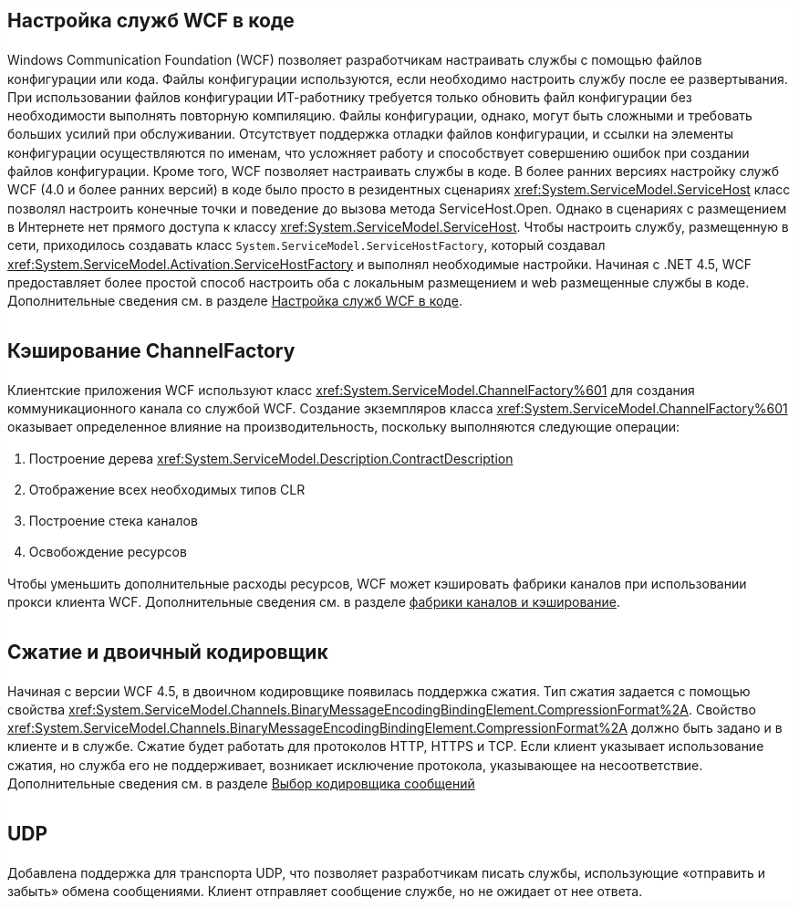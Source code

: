 ## <a name="configuring-wcf-services-in-code"></a>Настройка служб WCF в коде  
 Windows Communication Foundation (WCF) позволяет разработчикам настраивать службы с помощью файлов конфигурации или кода.  Файлы конфигурации используются, если необходимо настроить службу после ее развертывания. При использовании файлов конфигурации ИТ-работнику требуется только обновить файл конфигурации без необходимости выполнять повторную компиляцию. Файлы конфигурации, однако, могут быть сложными и требовать больших усилий при обслуживании. Отсутствует поддержка отладки файлов конфигурации, и ссылки на элементы конфигурации осуществляются по именам, что усложняет работу и способствует совершению ошибок при создании файлов конфигурации. Кроме того, WCF позволяет настраивать службы в коде. В более ранних версиях настройку служб WCF (4.0 и более ранних версий) в коде было просто в резидентных сценариях <xref:System.ServiceModel.ServiceHost> класс позволял настроить конечные точки и поведение до вызова метода ServiceHost.Open. Однако в сценариях с размещением в Интернете нет прямого доступа к классу <xref:System.ServiceModel.ServiceHost>. Чтобы настроить службу, размещенную в сети, приходилось создавать класс `System.ServiceModel.ServiceHostFactory`, который создавал <xref:System.ServiceModel.Activation.ServiceHostFactory> и выполнял необходимые настройки. Начиная с .NET 4.5, WCF предоставляет более простой способ настроить оба с локальным размещением и web размещенные службы в коде. Дополнительные сведения см. в разделе [Настройка служб WCF в коде](../../../docs/framework/wcf/configuring-wcf-services-in-code.md).  
  
## <a name="channelfactory-caching"></a>Кэширование ChannelFactory  
 Клиентские приложения WCF используют класс <xref:System.ServiceModel.ChannelFactory%601> для создания коммуникационного канала со службой WCF.  Создание экземпляров класса <xref:System.ServiceModel.ChannelFactory%601> оказывает определенное влияние на производительность, поскольку выполняются следующие операции:  
  
1.  Построение дерева <xref:System.ServiceModel.Description.ContractDescription>  
  
2.  Отображение всех необходимых типов CLR  
  
3.  Построение стека каналов  
  
4.  Освобождение ресурсов  
  
 Чтобы уменьшить дополнительные расходы ресурсов, WCF может кэшировать фабрики каналов при использовании прокси клиента WCF. Дополнительные сведения см. в разделе [фабрики каналов и кэширование](../../../docs/framework/wcf/feature-details/channel-factory-and-caching.md).  
  
## <a name="compression-and-the-binary-encoder"></a>Сжатие и двоичный кодировщик  
 Начиная с версии WCF 4.5, в двоичном кодировщике появилась поддержка сжатия. Тип сжатия задается с помощью свойства <xref:System.ServiceModel.Channels.BinaryMessageEncodingBindingElement.CompressionFormat%2A>. Свойство <xref:System.ServiceModel.Channels.BinaryMessageEncodingBindingElement.CompressionFormat%2A> должно быть задано и в клиенте и в службе. Сжатие будет работать для протоколов HTTP, HTTPS и TCP. Если клиент указывает использование сжатия, но служба его не поддерживает, возникает исключение протокола, указывающее на несоответствие. Дополнительные сведения см. в разделе [Выбор кодировщика сообщений](../../../docs/framework/wcf/feature-details/choosing-a-message-encoder.md)  
  
## <a name="udp"></a>UDP  
 Добавлена поддержка для транспорта UDP, что позволяет разработчикам писать службы, использующие «отправить и забыть» обмена сообщениями. Клиент отправляет сообщение службе, но не ожидает от нее ответа.  
  
